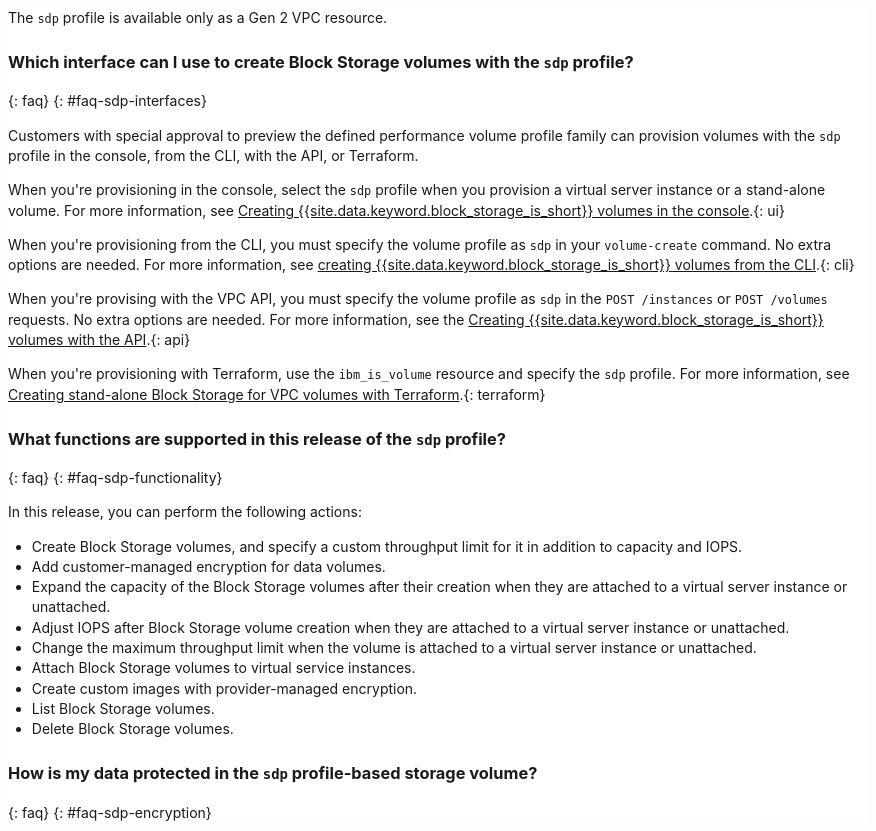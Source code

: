 The `sdp` profile is available only as a Gen 2 VPC resource.

### Which interface can I use to create Block Storage volumes with the `sdp` profile?
{: faq}
{: #faq-sdp-interfaces}

Customers with special approval to preview the defined performance volume profile family can provision volumes with the `sdp` profile in the console, from the CLI, with the API, or Terraform.

When you're provisioning in the console, select the `sdp` profile when you provision a virtual server instance or a stand-alone volume. For more information, see [Creating {{site.data.keyword.block_storage_is_short}} volumes in the console](/docs/vpc?topic=vpc-creating-block-storage&interface=ui#creating-block-storage-ui).{: ui}

When you're provisioning from the CLI, you must specify the volume profile as `sdp` in your `volume-create` command. No extra options are needed. For more information, see [creating {{site.data.keyword.block_storage_is_short}} volumes from the CLI](/docs/vpc?topic=vpc-creating-block-storage&interface=cli#creating-block-storage-cli).{: cli}

When you're provising with the VPC API, you must specify the volume profile as `sdp` in the `POST /instances` or `POST /volumes` requests. No extra options are needed. For more information, see the [Creating {{site.data.keyword.block_storage_is_short}} volumes with the API](/docs/vpc?topic=vpc-creating-block-storage&interface=api#creating-block-storage-api).{: api}

When you're provisioning with Terraform, use the `ibm_is_volume` resource and specify the `sdp` profile. For more information, see [Creating stand-alone Block Storage for VPC volumes with Terraform](/docs/vpc?topic=vpc-creating-block-storage&interface=terraform#creating-vol-terraform).{: terraform}

### What functions are supported in this release of the `sdp` profile?
{: faq}
{: #faq-sdp-functionality}

In this release, you can perform the following actions:

* Create Block Storage volumes, and specify a custom throughput limit for it in addition to capacity and IOPS.
* Add customer-managed encryption for data volumes.
* Expand the capacity of the Block Storage volumes after their creation when they are attached to a virtual server instance or unattached.
* Adjust IOPS after Block Storage volume creation when they are attached to a virtual server instance or unattached.
* Change the maximum throughput limit when the volume is attached to a virtual server instance or unattached.
* Attach Block Storage volumes to virtual service instances.
* Create custom images with provider-managed encryption.
* List Block Storage volumes.
* Delete Block Storage volumes.

### How is my data protected in the `sdp` profile-based storage volume?
{: faq}
{: #faq-sdp-encryption}
